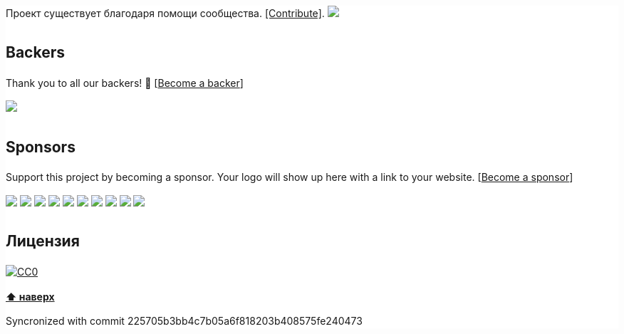 Проект существует благодаря помощи сообщества. [[Contribute]](.github/CONTRIBUTING.md).
<a href="https://github.com/thedaviddias/Front-End-Checklist/graphs/contributors"><img src="https://opencollective.com/front-end-checklist/contributors.svg?width=890" /></a>

## Backers

Thank you to all our backers! 🙏 [[Become a backer](https://opencollective.com/front-end-checklist#backer)]

<a href="https://opencollective.com/front-end-checklist#backers" target="_blank"><img src="https://opencollective.com/front-end-checklist/backers.svg?width=890"></a>

## Sponsors

Support this project by becoming a sponsor. Your logo will show up here with a link to your website. [[Become a sponsor](https://opencollective.com/front-end-checklist#sponsor)]

<a href="https://opencollective.com/front-end-checklist/sponsor/0/website" target="_blank"><img src="https://opencollective.com/front-end-checklist/sponsor/0/avatar.svg"></a>
<a href="https://opencollective.com/front-end-checklist/sponsor/1/website" target="_blank"><img src="https://opencollective.com/front-end-checklist/sponsor/1/avatar.svg"></a>
<a href="https://opencollective.com/front-end-checklist/sponsor/2/website" target="_blank"><img src="https://opencollective.com/front-end-checklist/sponsor/2/avatar.svg"></a>
<a href="https://opencollective.com/front-end-checklist/sponsor/3/website" target="_blank"><img src="https://opencollective.com/front-end-checklist/sponsor/3/avatar.svg"></a>
<a href="https://opencollective.com/front-end-checklist/sponsor/4/website" target="_blank"><img src="https://opencollective.com/front-end-checklist/sponsor/4/avatar.svg"></a>
<a href="https://opencollective.com/front-end-checklist/sponsor/5/website" target="_blank"><img src="https://opencollective.com/front-end-checklist/sponsor/5/avatar.svg"></a>
<a href="https://opencollective.com/front-end-checklist/sponsor/6/website" target="_blank"><img src="https://opencollective.com/front-end-checklist/sponsor/6/avatar.svg"></a>
<a href="https://opencollective.com/front-end-checklist/sponsor/7/website" target="_blank"><img src="https://opencollective.com/front-end-checklist/sponsor/7/avatar.svg"></a>
<a href="https://opencollective.com/front-end-checklist/sponsor/8/website" target="_blank"><img src="https://opencollective.com/front-end-checklist/sponsor/8/avatar.svg"></a>
<a href="https://opencollective.com/front-end-checklist/sponsor/9/website" target="_blank"><img src="https://opencollective.com/front-end-checklist/sponsor/9/avatar.svg"></a>

## Лицензия

[![CC0](https://i.creativecommons.org/p/zero/1.0/88x31.png)](https://creativecommons.org/publicdomain/zero/1.0/)

**[⬆ наверх](#Содержание)**

[low_img]: https://raw.githubusercontent.com/thedaviddias/Front-End-Checklist/master/data/images/priority/low.svg
[medium_img]: https://raw.githubusercontent.com/thedaviddias/Front-End-Checklist/master/data/images/priority/medium.svg
[high_img]: https://raw.githubusercontent.com/thedaviddias/Front-End-Checklist/master/data/images/priority/high.svg.svg

Syncronized with commit 225705b3bb4c7b05a6f818203b408575fe240473
